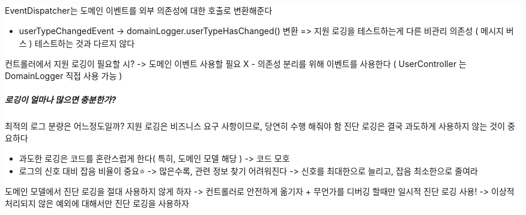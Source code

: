EventDispatcher는 도메인 이벤트를 외부 의존성에 대한 호출로 변환해준다
- userTypeChangedEvent -> domainLogger.userTypeHasChanged() 변환
=> 지원 로깅을 테스트하는게 다른 비관리 의존성 ( 메시지 버스 ) 테스트하는 것과 다르지 않다

컨트롤러에서 지원 로깅이 필요할 시? -> 도메인 이벤트 사용할 필요 X - 의존성 분리를 위해 이벤트를 사용한다
( UserController 는 DomainLogger 직접 사용 가능 )
##### 로깅이 얼마나 많으면 충분한가?

최적의 로그 분량은 어느정도일까?
지원 로깅은 비즈니스 요구 사항이므로, 당연히 수행 해줘야 함
진단 로깅은 결국 과도하게 사용하지 않는 것이 중요하다
- 과도한 로깅은 코드를 혼란스럽게 한다( 특히, 도메인 모델 해당 ) -> 코드 모호
- 로그의 신호 대비 잡음 비율이 중요⭐️
	-> 많은수록, 관련 정보 찾기 어려워진다
	-> 신호를 최대한으로 늘리고, 잡음 최소한으로 줄여라

도메인 모델에서 진단 로깅을 절대 사용하지 않게 하자
-> 컨트롤러로 안전하게 옮기자 + 무언가를 디버깅 할때만 일시적 진단 로깅 사용!
-> 이상적 처리되지 않은 예외에 대해서만 진단 로깅을 사용하자

